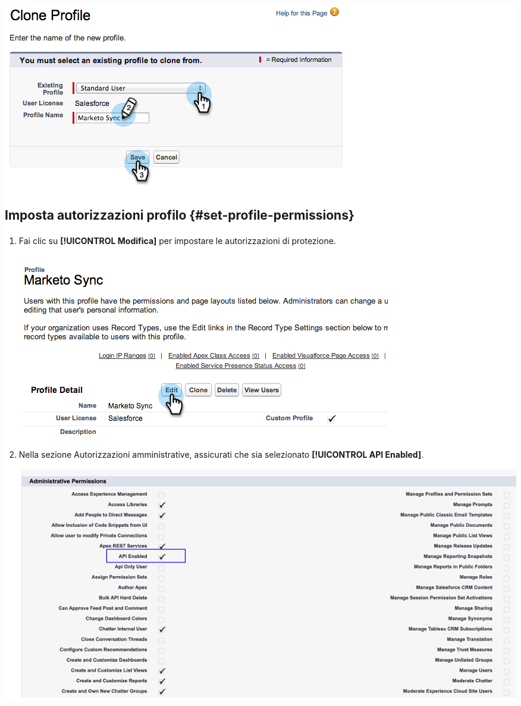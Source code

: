    ![](assets/step-2-of-3-create-a-veeva-crm-user-10.png)

## Imposta autorizzazioni profilo {#set-profile-permissions}

1. Fai clic su **[!UICONTROL Modifica]** per impostare le autorizzazioni di protezione.

   ![](assets/step-2-of-3-create-a-veeva-crm-user-11.png)

1. Nella sezione Autorizzazioni amministrative, assicurati che sia selezionato **[!UICONTROL API Enabled]**.

   ![](assets/step-2-of-3-create-a-veeva-crm-user-12.png)